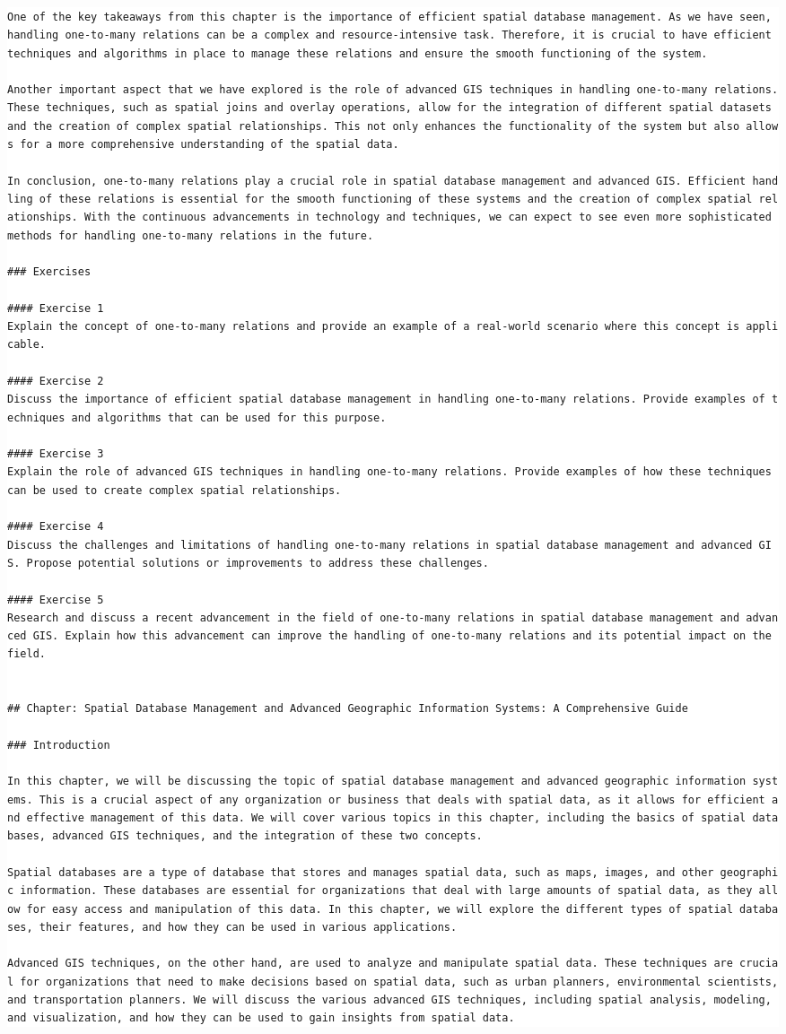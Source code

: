 ```
One of the key takeaways from this chapter is the importance of efficient spatial database management. As we have seen, handling one-to-many relations can be a complex and resource-intensive task. Therefore, it is crucial to have efficient techniques and algorithms in place to manage these relations and ensure the smooth functioning of the system.

Another important aspect that we have explored is the role of advanced GIS techniques in handling one-to-many relations. These techniques, such as spatial joins and overlay operations, allow for the integration of different spatial datasets and the creation of complex spatial relationships. This not only enhances the functionality of the system but also allows for a more comprehensive understanding of the spatial data.

In conclusion, one-to-many relations play a crucial role in spatial database management and advanced GIS. Efficient handling of these relations is essential for the smooth functioning of these systems and the creation of complex spatial relationships. With the continuous advancements in technology and techniques, we can expect to see even more sophisticated methods for handling one-to-many relations in the future.

### Exercises

#### Exercise 1
Explain the concept of one-to-many relations and provide an example of a real-world scenario where this concept is applicable.

#### Exercise 2
Discuss the importance of efficient spatial database management in handling one-to-many relations. Provide examples of techniques and algorithms that can be used for this purpose.

#### Exercise 3
Explain the role of advanced GIS techniques in handling one-to-many relations. Provide examples of how these techniques can be used to create complex spatial relationships.

#### Exercise 4
Discuss the challenges and limitations of handling one-to-many relations in spatial database management and advanced GIS. Propose potential solutions or improvements to address these challenges.

#### Exercise 5
Research and discuss a recent advancement in the field of one-to-many relations in spatial database management and advanced GIS. Explain how this advancement can improve the handling of one-to-many relations and its potential impact on the field.


## Chapter: Spatial Database Management and Advanced Geographic Information Systems: A Comprehensive Guide

### Introduction

In this chapter, we will be discussing the topic of spatial database management and advanced geographic information systems. This is a crucial aspect of any organization or business that deals with spatial data, as it allows for efficient and effective management of this data. We will cover various topics in this chapter, including the basics of spatial databases, advanced GIS techniques, and the integration of these two concepts.

Spatial databases are a type of database that stores and manages spatial data, such as maps, images, and other geographic information. These databases are essential for organizations that deal with large amounts of spatial data, as they allow for easy access and manipulation of this data. In this chapter, we will explore the different types of spatial databases, their features, and how they can be used in various applications.

Advanced GIS techniques, on the other hand, are used to analyze and manipulate spatial data. These techniques are crucial for organizations that need to make decisions based on spatial data, such as urban planners, environmental scientists, and transportation planners. We will discuss the various advanced GIS techniques, including spatial analysis, modeling, and visualization, and how they can be used to gain insights from spatial data.
```